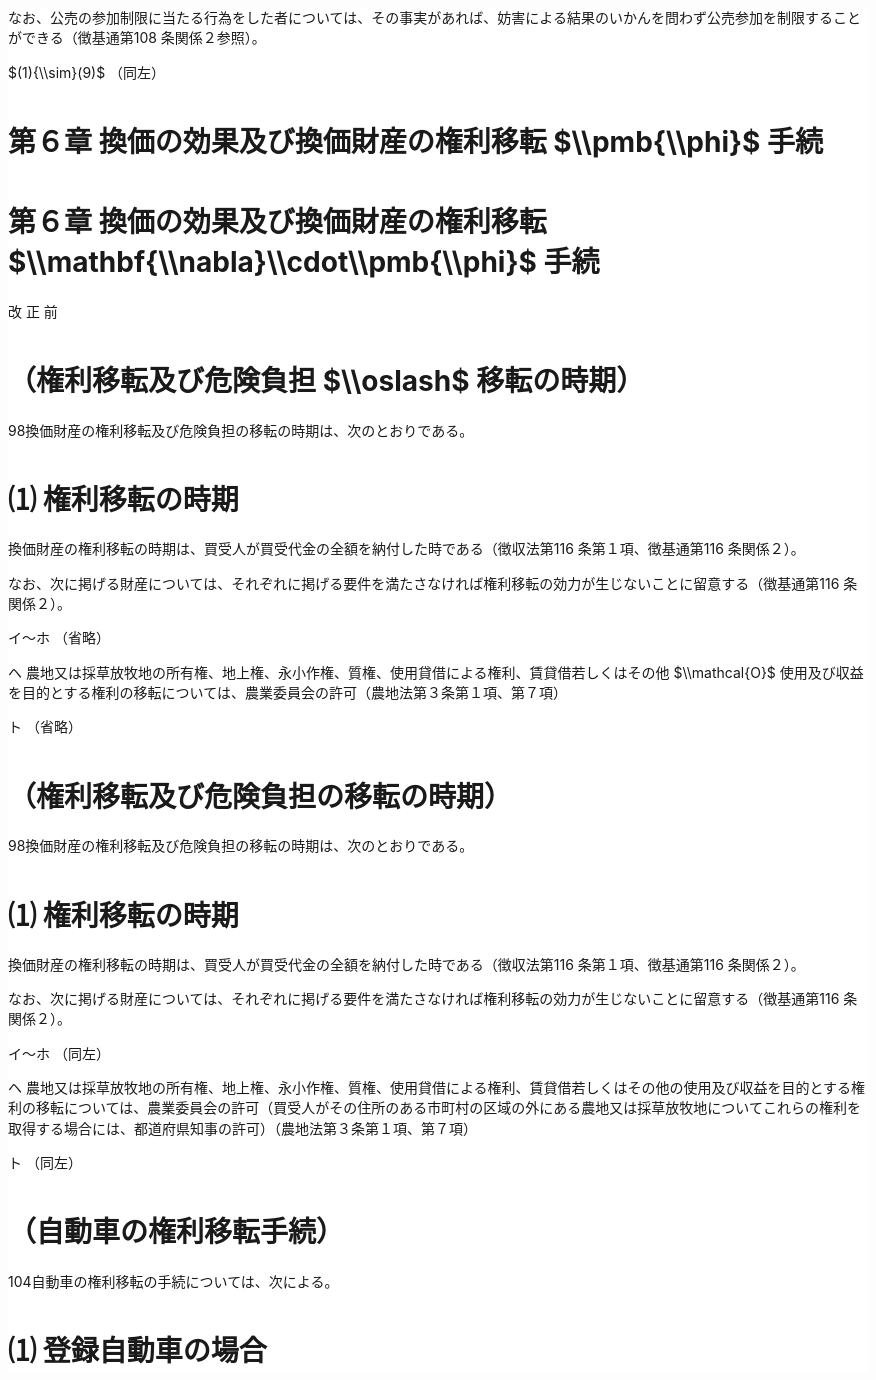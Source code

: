 なお、公売の参加制限に当たる行為をした者については、その事実があれば、妨害による結果のいかんを問わず公売参加を制限することができる（徴基通第108 条関係２参照）。

$(1){\\sim}(9)$ （同左）

# 第６章 換価の効果及び換価財産の権利移転 $\\pmb{\\phi}$ 手続

# 第６章 換価の効果及び換価財産の権利移転 $\\mathbf{\\nabla}\\cdot\\pmb{\\phi}$ 手続

改 正 前

# （権利移転及び危険負担 $\\oslash$ 移転の時期）

98換価財産の権利移転及び危険負担の移転の時期は、次のとおりである。

# ⑴ 権利移転の時期

換価財産の権利移転の時期は、買受人が買受代金の全額を納付した時である（徴収法第116 条第１項、徴基通第116 条関係２）。

なお、次に掲げる財産については、それぞれに掲げる要件を満たさなければ権利移転の効力が生じないことに留意する（徴基通第116 条関係２）。

イ～ホ （省略）

ヘ 農地又は採草放牧地の所有権、地上権、永小作権、質権、使用貸借による権利、賃貸借若しくはその他 $\\mathcal{O}$ 使用及び収益を目的とする権利の移転については、農業委員会の許可（農地法第３条第１項、第７項）

ト （省略）

# （権利移転及び危険負担の移転の時期）

98換価財産の権利移転及び危険負担の移転の時期は、次のとおりである。

# ⑴ 権利移転の時期

換価財産の権利移転の時期は、買受人が買受代金の全額を納付した時である（徴収法第116 条第１項、徴基通第116 条関係２）。

なお、次に掲げる財産については、それぞれに掲げる要件を満たさなければ権利移転の効力が生じないことに留意する（徴基通第116 条関係２）。

イ～ホ （同左）

ヘ 農地又は採草放牧地の所有権、地上権、永小作権、質権、使用貸借による権利、賃貸借若しくはその他の使用及び収益を目的とする権利の移転については、農業委員会の許可（買受人がその住所のある市町村の区域の外にある農地又は採草放牧地についてこれらの権利を取得する場合には、都道府県知事の許可）（農地法第３条第１項、第７項）

ト （同左）

# （自動車の権利移転手続）

104自動車の権利移転の手続については、次による。

# ⑴ 登録自動車の場合
